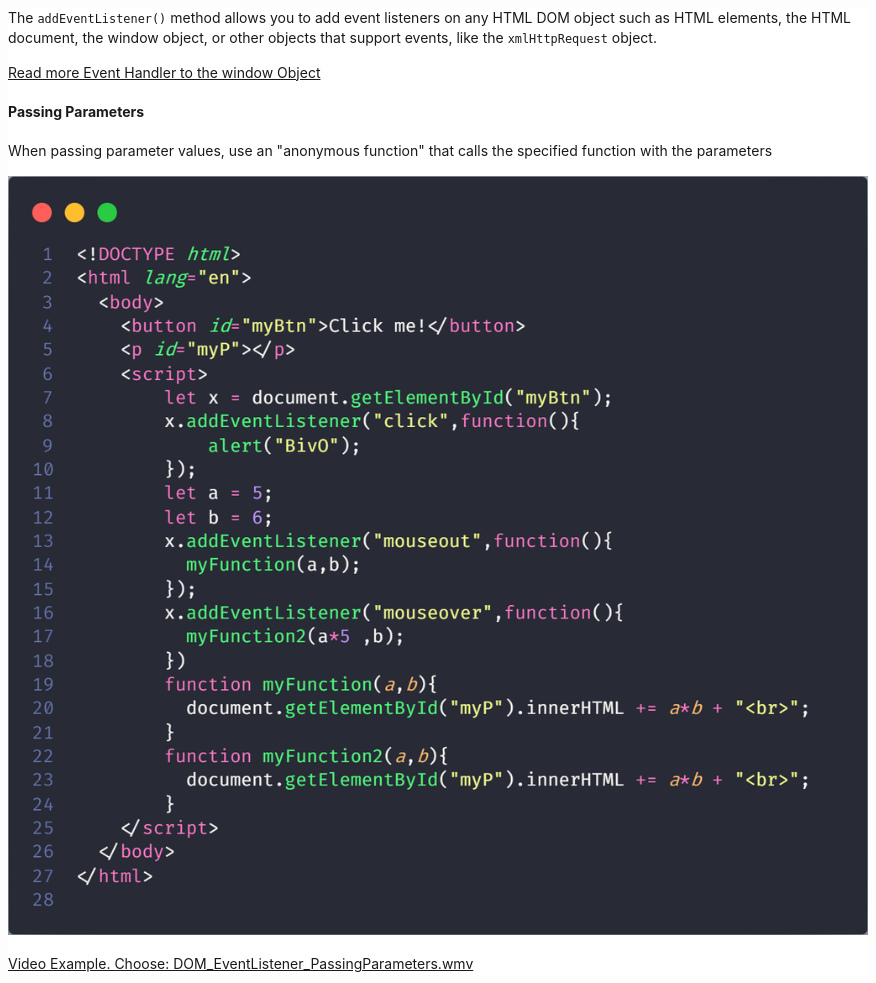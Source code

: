 The `addEventListener()` method allows you to add event listeners on any HTML DOM object such as HTML elements, the HTML document, the window object, or other objects that support events, like the `xmlHttpRequest` object.

[Read more Event Handler to the window Object](https://www.w3schools.com/js/js_htmldom_eventlistener.asp)

#### Passing Parameters

When passing parameter values, use an "anonymous function" that calls the specified function with the parameters

![image Code DOM Passing Parameters](image/DOM_EventListener_PassingParameters.png)

[Video Example. Choose: DOM_EventListener_PassingParameters.wmv](https://drive.google.com/drive/u/0/folders/1f6oLoiERqp5IDaxoDzjCV1OMvLvJcnaS)
